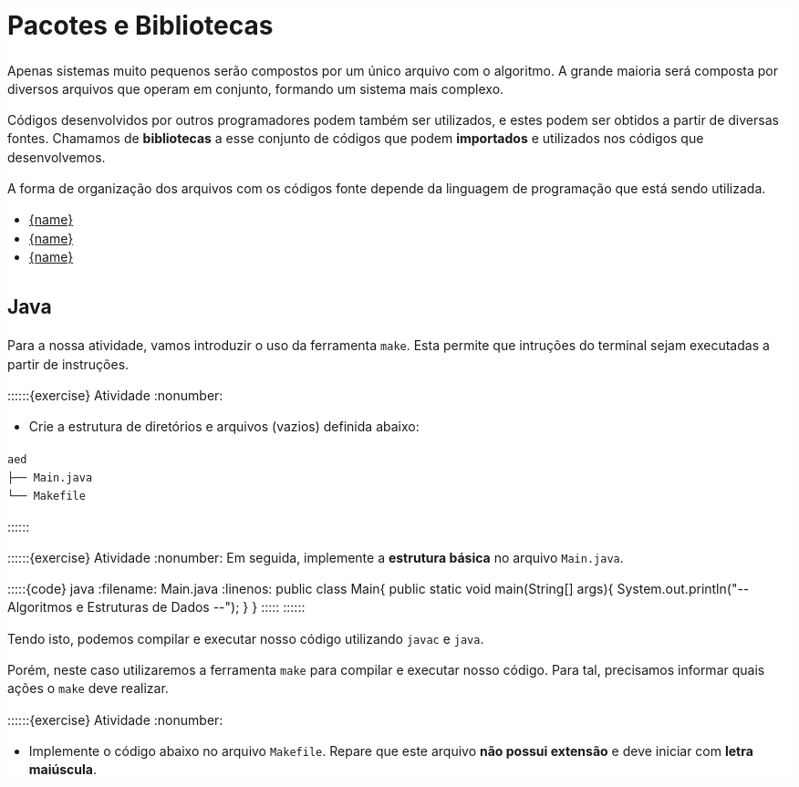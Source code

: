 # Pacotes e Bibliotecas

Apenas sistemas muito pequenos serão compostos por um único arquivo com o algoritmo. A grande maioria será composta por diversos arquivos que operam em conjunto, formando um sistema mais complexo.

Códigos desenvolvidos por outros programadores podem também ser utilizados, e estes podem ser obtidos a partir de diversas fontes. Chamamos de **bibliotecas** a esse conjunto de códigos que podem **importados** e utilizados nos códigos que desenvolvemos.

A forma de organização dos arquivos com os códigos fonte depende da linguagem de programação que está sendo utilizada.

- [{name}](#java)
- [{name}](#python)
- [{name}](#c)

## Java

Para a nossa atividade, vamos introduzir o uso da ferramenta `make`. Esta permite que intruções do terminal sejam executadas a partir de instruções.

::::::{exercise} Atividade
:nonumber:
- Crie a estrutura de diretórios e arquivos (vazios) definida abaixo:

```
aed
├── Main.java
└── Makefile
```
::::::

::::::{exercise} Atividade
:nonumber:
Em seguida, implemente a **estrutura básica** no arquivo `Main.java`.

:::::{code} java
:filename: Main.java
:linenos:
public class Main{
    public static void main(String[] args){
        System.out.println("-- Algoritmos e Estruturas de Dados --");
    }
}
:::::
::::::

Tendo isto, podemos compilar e executar nosso código utilizando `javac` e `java`.

Porém, neste caso utilizaremos a ferramenta `make` para compilar e executar nosso código. Para tal, precisamos informar quais ações o `make` deve realizar.

::::::{exercise} Atividade
:nonumber:
- Implemente o código abaixo no arquivo `Makefile`. Repare que este arquivo **não possui extensão** e deve iniciar com **letra maiúscula**.
